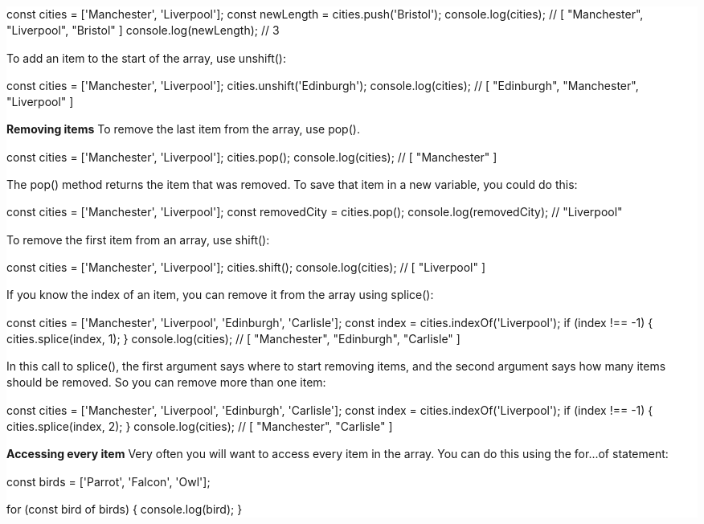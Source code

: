 const cities = ['Manchester', 'Liverpool'];
const newLength = cities.push('Bristol');
console.log(cities);     // [ "Manchester", "Liverpool", "Bristol" ]
console.log(newLength);  // 3

To add an item to the start of the array, use unshift():

const cities = ['Manchester', 'Liverpool'];
cities.unshift('Edinburgh');
console.log(cities);     // [ "Edinburgh", "Manchester", "Liverpool" ]

**Removing items**
To remove the last item from the array, use pop().

const cities = ['Manchester', 'Liverpool'];
cities.pop();
console.log(cities);     // [ "Manchester" ]

The pop() method returns the item that was removed. To save that item in a new variable, you could do this:

const cities = ['Manchester', 'Liverpool'];
const removedCity = cities.pop();
console.log(removedCity);   // "Liverpool"

To remove the first item from an array, use shift():

const cities = ['Manchester', 'Liverpool'];
cities.shift();
console.log(cities);     // [ "Liverpool" ]

If you know the index of an item, you can remove it from the array using splice():

const cities = ['Manchester', 'Liverpool', 'Edinburgh', 'Carlisle'];
const index = cities.indexOf('Liverpool');
if (index !== -1) {
  cities.splice(index, 1);
}
console.log(cities);     // [ "Manchester", "Edinburgh", "Carlisle" ]

In this call to splice(), the first argument says where to start removing items, and the second argument says how many items should be removed. So you can remove more than one item:

const cities = ['Manchester', 'Liverpool', 'Edinburgh', 'Carlisle'];
const index = cities.indexOf('Liverpool');
if (index !== -1) {
  cities.splice(index, 2);
}
console.log(cities);     // [ "Manchester", "Carlisle" ]

**Accessing every item**
Very often you will want to access every item in the array. You can do this using the for...of statement:

const birds = ['Parrot', 'Falcon', 'Owl'];

for (const bird of birds) {
  console.log(bird);
}
